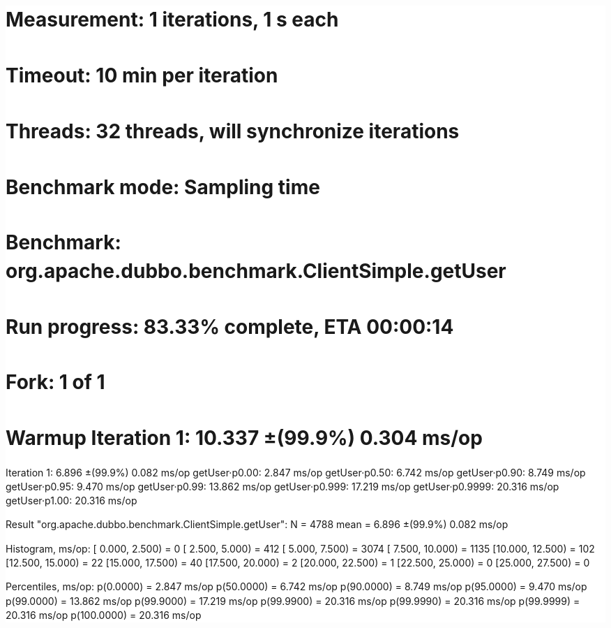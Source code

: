 # Measurement: 1 iterations, 1 s each
# Timeout: 10 min per iteration
# Threads: 32 threads, will synchronize iterations
# Benchmark mode: Sampling time
# Benchmark: org.apache.dubbo.benchmark.ClientSimple.getUser

# Run progress: 83.33% complete, ETA 00:00:14
# Fork: 1 of 1
# Warmup Iteration   1: 10.337 ±(99.9%) 0.304 ms/op
Iteration   1: 6.896 ±(99.9%) 0.082 ms/op
                 getUser·p0.00:   2.847 ms/op
                 getUser·p0.50:   6.742 ms/op
                 getUser·p0.90:   8.749 ms/op
                 getUser·p0.95:   9.470 ms/op
                 getUser·p0.99:   13.862 ms/op
                 getUser·p0.999:  17.219 ms/op
                 getUser·p0.9999: 20.316 ms/op
                 getUser·p1.00:   20.316 ms/op



Result "org.apache.dubbo.benchmark.ClientSimple.getUser":
  N = 4788
  mean =      6.896 ±(99.9%) 0.082 ms/op

  Histogram, ms/op:
    [ 0.000,  2.500) = 0 
    [ 2.500,  5.000) = 412 
    [ 5.000,  7.500) = 3074 
    [ 7.500, 10.000) = 1135 
    [10.000, 12.500) = 102 
    [12.500, 15.000) = 22 
    [15.000, 17.500) = 40 
    [17.500, 20.000) = 2 
    [20.000, 22.500) = 1 
    [22.500, 25.000) = 0 
    [25.000, 27.500) = 0 

  Percentiles, ms/op:
      p(0.0000) =      2.847 ms/op
     p(50.0000) =      6.742 ms/op
     p(90.0000) =      8.749 ms/op
     p(95.0000) =      9.470 ms/op
     p(99.0000) =     13.862 ms/op
     p(99.9000) =     17.219 ms/op
     p(99.9900) =     20.316 ms/op
     p(99.9990) =     20.316 ms/op
     p(99.9999) =     20.316 ms/op
    p(100.0000) =     20.316 ms/op
